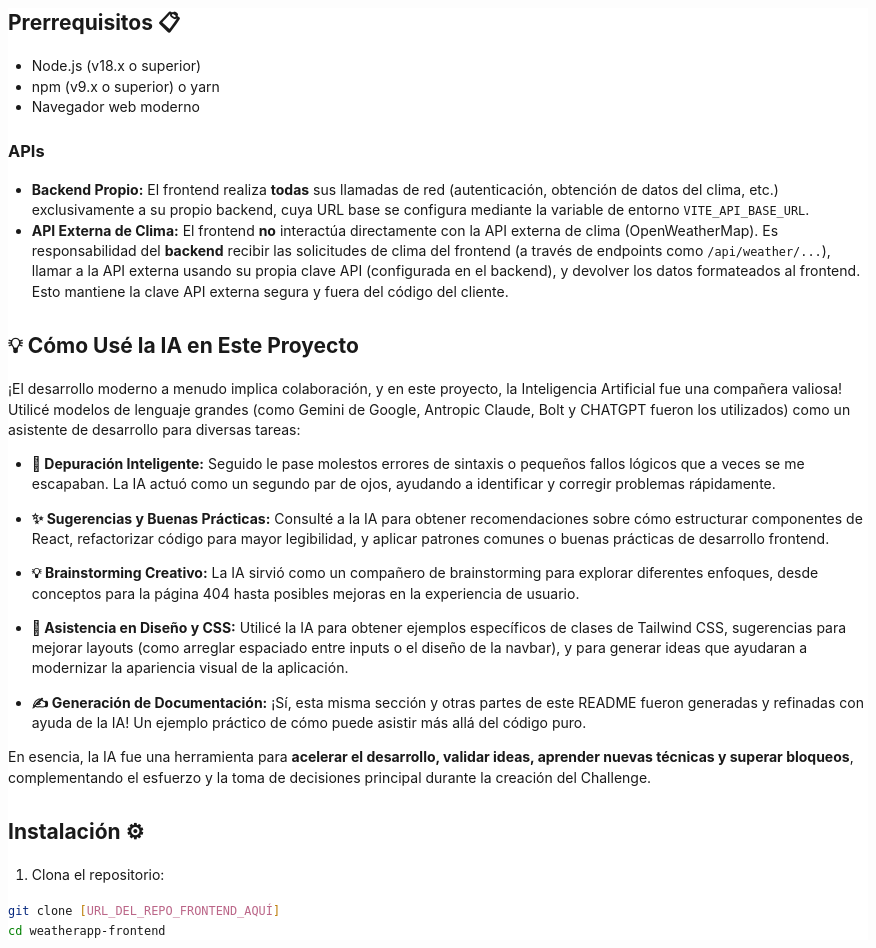 ## Prerrequisitos 📋

* Node.js (v18.x o superior)
* npm (v9.x o superior) o yarn
* Navegador web moderno

### APIs

* **Backend Propio:** El frontend realiza **todas** sus llamadas de red (autenticación, obtención de datos del clima, etc.) exclusivamente a su propio backend, cuya URL base se configura mediante la variable de entorno `VITE_API_BASE_URL`.
* **API Externa de Clima:** El frontend **no** interactúa directamente con la API externa de clima (OpenWeatherMap). Es responsabilidad del **backend** recibir las solicitudes de clima del frontend (a través de endpoints como `/api/weather/...`), llamar a la API externa usando su propia clave API (configurada en el backend), y devolver los datos formateados al frontend. Esto mantiene la clave API externa segura y fuera del código del cliente.

## 💡 Cómo Usé la IA en Este Proyecto

¡El desarrollo moderno a menudo implica colaboración, y en este proyecto, la Inteligencia Artificial fue una compañera valiosa! Utilicé modelos de lenguaje grandes (como Gemini de Google, Antropic Claude, Bolt y CHATGPT fueron los utilizados) como un asistente de desarrollo para diversas tareas:

* **🤖 Depuración Inteligente:** Seguido le pase molestos errores de sintaxis o pequeños fallos lógicos que a veces se me escapaban. La IA actuó como un segundo par de ojos, ayudando a identificar y corregir problemas rápidamente.

* **✨ Sugerencias y Buenas Prácticas:** Consulté a la IA para obtener recomendaciones sobre cómo estructurar componentes de React, refactorizar código para mayor legibilidad, y aplicar patrones comunes o buenas prácticas de desarrollo frontend.

* **💡 Brainstorming Creativo:** La IA sirvió como un compañero de brainstorming para explorar diferentes enfoques, desde conceptos para la página 404 hasta posibles mejoras en la experiencia de usuario.

* **🎨 Asistencia en Diseño y CSS:** Utilicé la IA para obtener ejemplos específicos de clases de Tailwind CSS, sugerencias para mejorar layouts (como arreglar espaciado entre inputs o el diseño de la navbar), y para generar ideas que ayudaran a modernizar la apariencia visual de la aplicación.

* **✍️ Generación de Documentación:** ¡Sí, esta misma sección y otras partes de este README fueron generadas y refinadas con ayuda de la IA! Un ejemplo práctico de cómo puede asistir más allá del código puro.

En esencia, la IA fue una herramienta para **acelerar el desarrollo, validar ideas, aprender nuevas técnicas y superar bloqueos**, complementando el esfuerzo y la toma de decisiones principal durante la creación del Challenge.

## Instalación ⚙️

1. Clona el repositorio:
```bash
git clone [URL_DEL_REPO_FRONTEND_AQUÍ]
cd weatherapp-frontend
```
